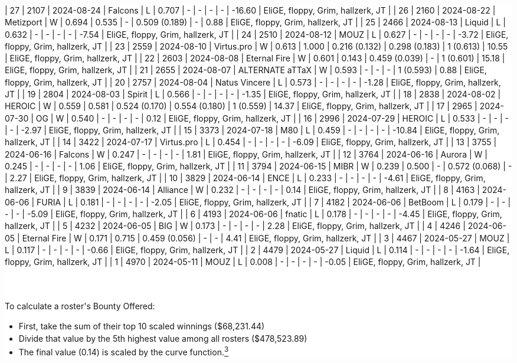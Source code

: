 |           27 |     2107 | 2024-08-24 | Falcons         | L   | 0.707      | -            | -                | -                | -         |   -16.60 | EliGE, floppy, Grim, hallzerk, JT |
|           26 |     2160 | 2024-08-22 | Metizport       | W   | 0.694      | 0.535        | -                | 0.509 (0.189)    | -         |     0.88 | EliGE, floppy, Grim, hallzerk, JT |
|           25 |     2466 | 2024-08-13 | Liquid          | L   | 0.632      | -            | -                | -                | -         |    -7.54 | EliGE, floppy, Grim, hallzerk, JT |
|           24 |     2510 | 2024-08-12 | MOUZ            | L   | 0.627      | -            | -                | -                | -         |    -3.72 | EliGE, floppy, Grim, hallzerk, JT |
|           23 |     2559 | 2024-08-10 | Virtus.pro      | W   | 0.613      | 1.000        | 0.216 (0.132)    | 0.298 (0.183)    | 1 (0.613) |    10.55 | EliGE, floppy, Grim, hallzerk, JT |
|           22 |     2603 | 2024-08-08 | Eternal Fire    | W   | 0.601      | 0.143        | 0.459 (0.039)    | -                | 1 (0.601) |    15.18 | EliGE, floppy, Grim, hallzerk, JT |
|           21 |     2655 | 2024-08-07 | ALTERNATE aTTaX | W   | 0.593      | -            | -                | -                | 1 (0.593) |     0.88 | EliGE, floppy, Grim, hallzerk, JT |
|           20 |     2757 | 2024-08-04 | Natus Vincere   | L   | 0.573      | -            | -                | -                | -         |    -1.28 | EliGE, floppy, Grim, hallzerk, JT |
|           19 |     2804 | 2024-08-03 | Spirit          | L   | 0.566      | -            | -                | -                | -         |    -1.35 | EliGE, floppy, Grim, hallzerk, JT |
|           18 |     2838 | 2024-08-02 | HEROIC          | W   | 0.559      | 0.581        | 0.524 (0.170)    | 0.554 (0.180)    | 1 (0.559) |    14.37 | EliGE, floppy, Grim, hallzerk, JT |
|           17 |     2965 | 2024-07-30 | OG              | W   | 0.540      | -            | -                | -                | -         |     0.12 | EliGE, floppy, Grim, hallzerk, JT |
|           16 |     2996 | 2024-07-29 | HEROIC          | L   | 0.533      | -            | -                | -                | -         |    -2.97 | EliGE, floppy, Grim, hallzerk, JT |
|           15 |     3373 | 2024-07-18 | M80             | L   | 0.459      | -            | -                | -                | -         |   -10.84 | EliGE, floppy, Grim, hallzerk, JT |
|           14 |     3422 | 2024-07-17 | Virtus.pro      | L   | 0.454      | -            | -                | -                | -         |    -6.09 | EliGE, floppy, Grim, hallzerk, JT |
|           13 |     3755 | 2024-06-16 | Falcons         | W   | 0.247      | -            | -                | -                | -         |     1.81 | EliGE, floppy, Grim, hallzerk, JT |
|           12 |     3764 | 2024-06-16 | Aurora          | W   | 0.245      | -            | -                | -                | -         |     1.06 | EliGE, floppy, Grim, hallzerk, JT |
|           11 |     3794 | 2024-06-15 | MIBR            | W   | 0.239      | 0.500        | -                | 0.572 (0.068)    | -         |     2.27 | EliGE, floppy, Grim, hallzerk, JT |
|           10 |     3829 | 2024-06-14 | ENCE            | L   | 0.233      | -            | -                | -                | -         |    -4.61 | EliGE, floppy, Grim, hallzerk, JT |
|            9 |     3839 | 2024-06-14 | Alliance        | W   | 0.232      | -            | -                | -                | -         |     0.14 | EliGE, floppy, Grim, hallzerk, JT |
|            8 |     4163 | 2024-06-06 | FURIA           | L   | 0.181      | -            | -                | -                | -         |    -2.05 | EliGE, floppy, Grim, hallzerk, JT |
|            7 |     4182 | 2024-06-06 | BetBoom         | L   | 0.179      | -            | -                | -                | -         |    -5.09 | EliGE, floppy, Grim, hallzerk, JT |
|            6 |     4193 | 2024-06-06 | fnatic          | L   | 0.178      | -            | -                | -                | -         |    -4.45 | EliGE, floppy, Grim, hallzerk, JT |
|            5 |     4232 | 2024-06-05 | BIG             | W   | 0.173      | -            | -                | -                | -         |     2.28 | EliGE, floppy, Grim, hallzerk, JT |
|            4 |     4246 | 2024-06-05 | Eternal Fire    | W   | 0.171      | 0.715        | 0.459 (0.056)    | -                | -         |     4.41 | EliGE, floppy, Grim, hallzerk, JT |
|            3 |     4467 | 2024-05-27 | MOUZ            | L   | 0.117      | -            | -                | -                | -         |    -0.66 | EliGE, floppy, Grim, hallzerk, JT |
|            2 |     4479 | 2024-05-27 | Liquid          | L   | 0.114      | -            | -                | -                | -         |    -1.64 | EliGE, floppy, Grim, hallzerk, JT |
|            1 |     4970 | 2024-05-11 | MOUZ            | L   | 0.008      | -            | -                | -                | -         |    -0.05 | EliGE, floppy, Grim, hallzerk, JT |

<br />
<span id="table2"></span><br />
To calculate a roster's Bounty Offered:<br />

- First, take the sum of their top 10 scaled winnings ($68,231.44)
- Divide that value by the 5th highest value among all rosters ($478,523.89)
- The final value (0.14) is scaled by the curve function.[<sup>3</sup>](#curveFunction)
